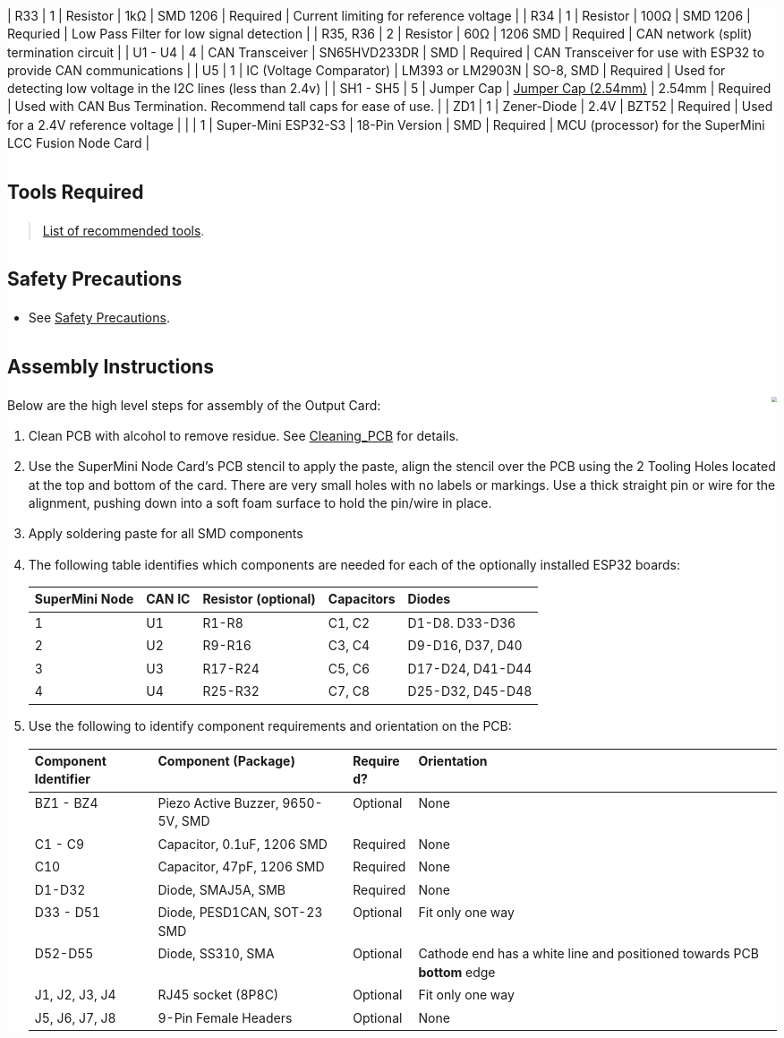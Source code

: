 | R33                  | 1     | Resistor                | 1kΩ                                                          | SMD 1206   | Required  | Current limiting for reference voltage                       |
| R34                  | 1     | Resistor                | 100Ω                                                         | SMD 1206   | Requried  | Low Pass Filter for low signal detection                     |
| R35, R36             | 2     | Resistor                | 60Ω                                                          | 1206 SMD   | Required  | CAN network (split) termination circuit                      |
| U1 - U4              | 4     | CAN Transceiver         | SN65HVD233DR                                                 | SMD        | Required  | CAN Transceiver for use with ESP32 to provide CAN communications |
| U5                   | 1     | IC (Voltage Comparator) | LM393 or LM2903N                                             | SO-8, SMD  | Required  | Used for detecting low voltage in the I2C lines (less than 2.4v) |
| SH1 - SH5            | 5     | Jumper Cap              | [Jumper Cap (2.54mm)](https://www.aliexpress.us/w/wholesale-jumper-caps.html?spm=a2g0o.detail.search.0) | 2.54mm     | Required  | Used with CAN Bus Termination. Recommend tall caps for ease of use. |
| ZD1                  | 1     | Zener-Diode             | 2.4V                                                         | BZT52      | Required  | Used for a 2.4V reference voltage                            |
|                      | 1     | Super-Mini ESP32-S3     | 18-Pin Version                                               | SMD        | Required  | MCU (processor) for the SuperMini LCC Fusion Node Card       |

## Tools Required

> [List of recommended tools](/pcb-tools/).

## Safety Precautions

- See [Safety Precautions](/safety-precautions/). 

## Assembly Instructions

<img src="{{ site.baseurl }}/assets/images/pcbs/Node_Card/supermini-node_Card_pcb.png" style="zoom:40%; float:right" />Below are the high level steps for assembly of the Output Card:

1. Clean PCB with alcohol to remove residue.  See [Cleaning_PCB](/pcb-prep/) for details.

2. Use the SuperMini Node Card’s PCB stencil to apply the paste, align the stencil over the PCB using the 2 Tooling Holes located at the top and bottom of the card.  There are very small holes with no labels or markings.  Use a thick straight pin or wire for the alignment, pushing down into a soft foam surface to hold the pin/wire in place.

3. Apply soldering paste for all SMD components

4. The following table identifies which components are needed for each of the optionally installed ESP32 boards:

   | SuperMini Node | CAN IC | Resistor (optional) | Capacitors | Diodes           |
   | -------------- | ------ | ------------------- | ---------- | ---------------- |
   | 1              | U1     | R1-R8               | C1, C2     | D1-D8. D33-D36   |
   | 2              | U2     | R9-R16              | C3, C4     | D9-D16, D37, D40 |
   | 3              | U3     | R17-R24             | C5, C6     | D17-D24, D41-D44 |
   | 4              | U4     | R25-R32             | C7, C8     | D25-D32, D45-D48 |

5. Use the following to identify component requirements and orientation on the PCB:

   | Component Identifier | Component (Package)               | Required? | Orientation                                                  |
   | -------------------- | --------------------------------- | :-------- | ------------------------------------------------------------ |
   | BZ1 - BZ4            | Piezo Active Buzzer, 9650-5V, SMD | Optional  | None                                                         |
   | C1 - C9              | Capacitor, 0.1uF, 1206 SMD        | Required  | None                                                         |
   | C10                  | Capacitor, 47pF, 1206 SMD         | Required  | None                                                         |
   | D1-D32               | Diode, SMAJ5A, SMB                | Required  | None                                                         |
   | D33 - D51            | Diode, PESD1CAN, SOT-23 SMD       | Optional  | Fit only one way                                             |
   | D52-D55              | Diode, SS310, SMA                 | Optional  | Cathode end has a white line and positioned towards PCB **bottom** edge |
   | J1, J2, J3, J4       | RJ45 socket (8P8C)                | Optional  | Fit only one way                                             |
   | J5, J6, J7, J8       | 9-Pin Female Headers              | Optional  | None                                                         |